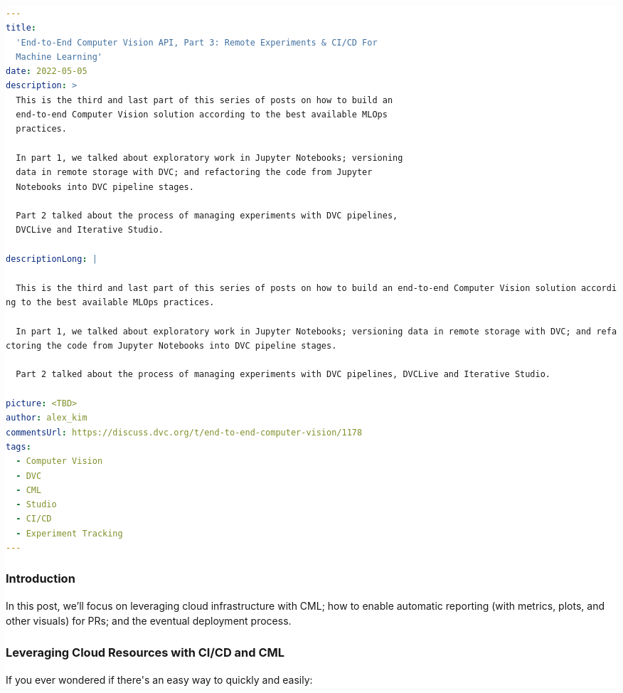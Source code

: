 ```yaml
---
title:
  'End-to-End Computer Vision API, Part 3: Remote Experiments & CI/CD For
  Machine Learning'
date: 2022-05-05
description: >
  This is the third and last part of this series of posts on how to build an
  end-to-end Computer Vision solution according to the best available MLOps
  practices. 

  In part 1, we talked about exploratory work in Jupyter Notebooks; versioning
  data in remote storage with DVC; and refactoring the code from Jupyter
  Notebooks into DVC pipeline stages.

  Part 2 talked about the process of managing experiments with DVC pipelines,
  DVCLive and Iterative Studio.

descriptionLong: |

  This is the third and last part of this series of posts on how to build an end-to-end Computer Vision solution according to the best available MLOps practices. 

  In part 1, we talked about exploratory work in Jupyter Notebooks; versioning data in remote storage with DVC; and refactoring the code from Jupyter Notebooks into DVC pipeline stages.

  Part 2 talked about the process of managing experiments with DVC pipelines, DVCLive and Iterative Studio.

picture: <TBD>
author: alex_kim
commentsUrl: https://discuss.dvc.org/t/end-to-end-computer-vision/1178
tags:
  - Computer Vision
  - DVC
  - CML
  - Studio
  - CI/CD
  - Experiment Tracking
---
```


### Introduction

In this post, we’ll focus on leveraging cloud infrastructure with CML; how to
enable automatic reporting (with metrics, plots, and other visuals) for PRs; and
the eventual deployment process.

### Leveraging Cloud Resources with CI/CD and CML

If you ever wondered if there's an easy way to quickly and easily:
